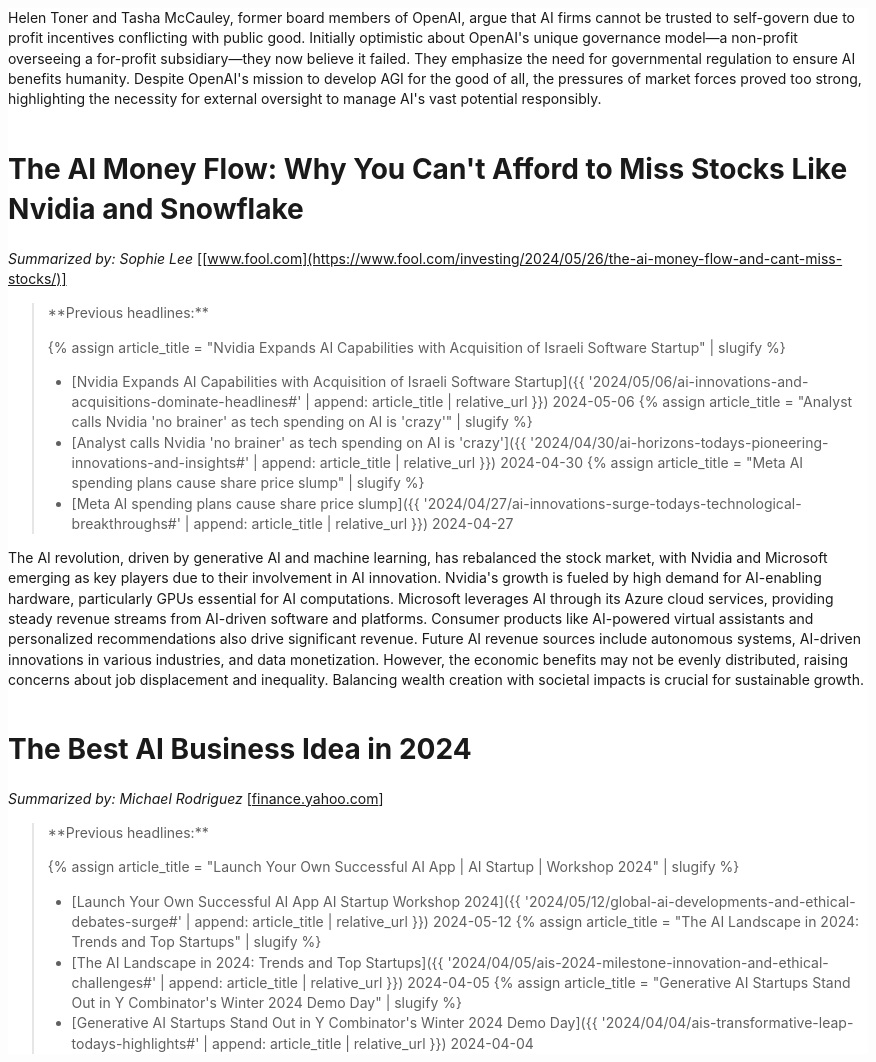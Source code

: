 Helen Toner and Tasha McCauley, former board members of OpenAI, argue that AI firms cannot be trusted to self-govern due to profit incentives conflicting with public good. Initially optimistic about OpenAI's unique governance model—a non-profit overseeing a for-profit subsidiary—they now believe it failed. They emphasize the need for governmental regulation to ensure AI benefits humanity. Despite OpenAI's mission to develop AGI for the good of all, the pressures of market forces proved too strong, highlighting the necessity for external oversight to manage AI's vast potential responsibly.

# The AI Money Flow: Why You Can't Afford to Miss Stocks Like Nvidia and Snowflake
_Summarized by: Sophie Lee_ [[www.fool.com](https://www.fool.com/investing/2024/05/26/the-ai-money-flow-and-cant-miss-stocks/)]
<blockquote class='previous-titles' markdown='1' >
**Previous headlines:**

{% assign article_title = "Nvidia Expands AI Capabilities with Acquisition of Israeli Software Startup" | slugify %}
 * [Nvidia Expands AI Capabilities with Acquisition of Israeli Software Startup]({{ '2024/05/06/ai-innovations-and-acquisitions-dominate-headlines#' | append: article_title | relative_url }}) 2024-05-06
{% assign article_title = "Analyst calls Nvidia 'no brainer' as tech spending on AI is 'crazy'" | slugify %}
 * [Analyst calls Nvidia 'no brainer' as tech spending on AI is 'crazy']({{ '2024/04/30/ai-horizons-todays-pioneering-innovations-and-insights#' | append: article_title | relative_url }}) 2024-04-30
{% assign article_title = "Meta AI spending plans cause share price slump" | slugify %}
 * [Meta AI spending plans cause share price slump]({{ '2024/04/27/ai-innovations-surge-todays-technological-breakthroughs#' | append: article_title | relative_url }}) 2024-04-27
</blockquote>

The AI revolution, driven by generative AI and machine learning, has rebalanced the stock market, with Nvidia and Microsoft emerging as key players due to their involvement in AI innovation. Nvidia's growth is fueled by high demand for AI-enabling hardware, particularly GPUs essential for AI computations. Microsoft leverages AI through its Azure cloud services, providing steady revenue streams from AI-driven software and platforms. Consumer products like AI-powered virtual assistants and personalized recommendations also drive significant revenue. Future AI revenue sources include autonomous systems, AI-driven innovations in various industries, and data monetization. However, the economic benefits may not be evenly distributed, raising concerns about job displacement and inequality. Balancing wealth creation with societal impacts is crucial for sustainable growth.

# The Best AI Business Idea in 2024
_Summarized by: Michael Rodriguez_ [[finance.yahoo.com](https://finance.yahoo.com/news/best-ai-business-idea-2024-200438351.html)]
<blockquote class='previous-titles' markdown='1' >
**Previous headlines:**

{% assign article_title = "Launch Your Own Successful AI App | AI Startup | Workshop 2024" | slugify %}
 * [Launch Your Own Successful AI App AI Startup Workshop 2024]({{ '2024/05/12/global-ai-developments-and-ethical-debates-surge#' | append: article_title | relative_url }}) 2024-05-12
{% assign article_title = "The AI Landscape in 2024: Trends and Top Startups" | slugify %}
 * [The AI Landscape in 2024: Trends and Top Startups]({{ '2024/04/05/ais-2024-milestone-innovation-and-ethical-challenges#' | append: article_title | relative_url }}) 2024-04-05
{% assign article_title = "Generative AI Startups Stand Out in Y Combinator's Winter 2024 Demo Day" | slugify %}
 * [Generative AI Startups Stand Out in Y Combinator's Winter 2024 Demo Day]({{ '2024/04/04/ais-transformative-leap-todays-highlights#' | append: article_title | relative_url }}) 2024-04-04
</blockquote>
